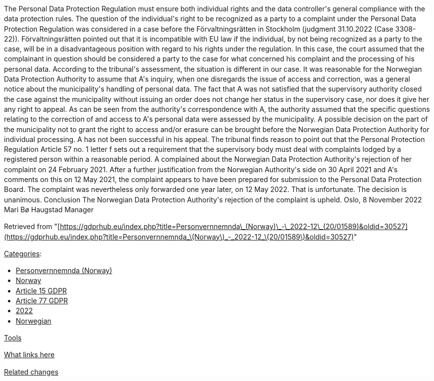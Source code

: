 The Personal Data Protection Regulation must ensure both individual rights and the data controller's general compliance with the data protection rules. The question of the individual's right to be recognized as a party to a complaint under the Personal Data Protection Regulation was considered in a case before the Förvaltningsrätten in Stockholm (judgment 31.10.2022 (Case 3308-22)). Förvaltningsrätten pointed out that it is incompatible with EU law if the individual, by not being recognized as a party to the case, will be in a disadvantageous position with regard to his rights under the regulation. In this case, the court assumed that the complainant in question should be considered a party to the case for what concerned his complaint and the processing of his personal data.
According to the tribunal's assessment, the situation is different in our case. It was reasonable for the Norwegian Data Protection Authority to assume that A's inquiry, when one disregards the issue of access and correction, was a general notice about the municipality's handling of personal data. The fact that A was not satisfied that the supervisory authority closed the case against the municipality without issuing an order does not change her status in the supervisory case, nor does it give her any right to appeal.
As can be seen from the authority's correspondence with A, the authority assumed that the specific questions relating to the correction of and access to A's personal data were assessed by the municipality. A possible decision on the part of the municipality not to grant the right to access and/or erasure can be brought before the Norwegian Data Protection Authority for individual processing.
A has not been successful in his appeal.
The tribunal finds reason to point out that the Personal Protection Regulation Article 57 no. 1 letter f sets out a requirement that the supervisory body must deal with complaints lodged by a registered person within a reasonable period. A complained about the Norwegian Data Protection Authority's rejection of her complaint on 24 February 2021. After a further justification from the Norwegian Authority's side on 30 April 2021 and A's comments on this on 12 May 2021, the complaint appears to have been prepared for submission to the Personal Data Protection Board. The complaint was nevertheless only forwarded one year later, on 12 May 2022. That is unfortunate.
The decision is unanimous.
Conclusion
The Norwegian Data Protection Authority's rejection of the complaint is upheld.
Oslo, 8 November 2022
Mari Bø Haugstad
Manager

Retrieved from "[https://gdprhub.eu/index.php?title=Personvernnemnda\_(Norway)\_-\_2022-12\_(20/01589)&oldid=30527](https://gdprhub.eu/index.php?title=Personvernnemnda_\(Norway\)_-_2022-12_\(20/01589\)&oldid=30527)"

[Categories](/index.php?title=Special:Categories "Special:Categories"):

*   [Personvernnemnda (Norway)](/index.php?title=Category:Personvernnemnda_\(Norway\) "Category:Personvernnemnda (Norway)")
*   [Norway](/index.php?title=Category:Norway "Category:Norway")
*   [Article 15 GDPR](/index.php?title=Category:Article_15_GDPR "Category:Article 15 GDPR")
*   [Article 77 GDPR](/index.php?title=Category:Article_77_GDPR "Category:Article 77 GDPR")
*   [2022](/index.php?title=Category:2022 "Category:2022")
*   [Norwegian](/index.php?title=Category:Norwegian "Category:Norwegian")

[Tools](#)

[What links here](/index.php?title=Special:WhatLinksHere/Personvernnemnda_\(Norway\)_-_2022-12_\(20/01589\) "A list of all wiki pages that link here [j]")

[Related changes](/index.php?title=Special:RecentChangesLinked/Personvernnemnda_\(Norway\)_-_2022-12_\(20/01589\) "Recent changes in pages linked from this page [k]")
